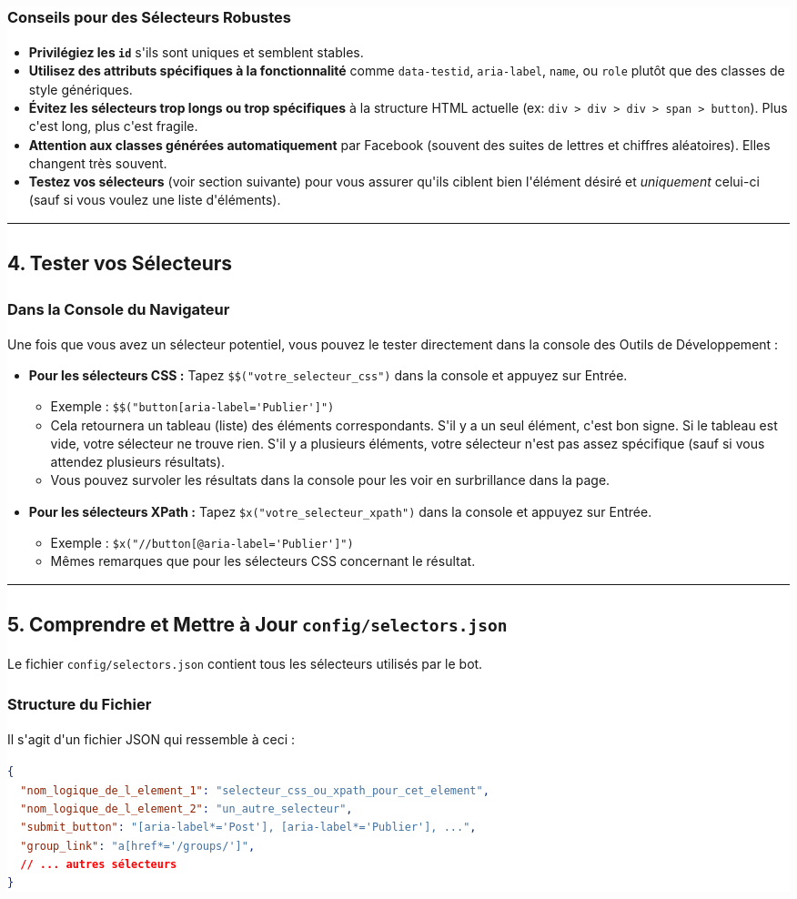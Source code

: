 ### Conseils pour des Sélecteurs Robustes

*   **Privilégiez les `id`** s'ils sont uniques et semblent stables.
*   **Utilisez des attributs spécifiques à la fonctionnalité** comme `data-testid`, `aria-label`, `name`, ou `role` plutôt que des classes de style génériques.
*   **Évitez les sélecteurs trop longs ou trop spécifiques** à la structure HTML actuelle (ex: `div > div > div > span > button`). Plus c'est long, plus c'est fragile.
*   **Attention aux classes générées automatiquement** par Facebook (souvent des suites de lettres et chiffres aléatoires). Elles changent très souvent.
*   **Testez vos sélecteurs** (voir section suivante) pour vous assurer qu'ils ciblent bien l'élément désiré et *uniquement* celui-ci (sauf si vous voulez une liste d'éléments).

---

## 4. Tester vos Sélecteurs

### Dans la Console du Navigateur

Une fois que vous avez un sélecteur potentiel, vous pouvez le tester directement dans la console des Outils de Développement :

*   **Pour les sélecteurs CSS :**
    Tapez `$$("votre_selecteur_css")` dans la console et appuyez sur Entrée.
    *   Exemple : `$$("button[aria-label='Publier']")`
    *   Cela retournera un tableau (liste) des éléments correspondants. S'il y a un seul élément, c'est bon signe. Si le tableau est vide, votre sélecteur ne trouve rien. S'il y a plusieurs éléments, votre sélecteur n'est pas assez spécifique (sauf si vous attendez plusieurs résultats).
    *   Vous pouvez survoler les résultats dans la console pour les voir en surbrillance dans la page.

*   **Pour les sélecteurs XPath :**
    Tapez `$x("votre_selecteur_xpath")` dans la console et appuyez sur Entrée.
    *   Exemple : `$x("//button[@aria-label='Publier']")`
    *   Mêmes remarques que pour les sélecteurs CSS concernant le résultat.

---

## 5. Comprendre et Mettre à Jour `config/selectors.json`

Le fichier `config/selectors.json` contient tous les sélecteurs utilisés par le bot.

### Structure du Fichier

Il s'agit d'un fichier JSON qui ressemble à ceci :

```json
{
  "nom_logique_de_l_element_1": "selecteur_css_ou_xpath_pour_cet_element",
  "nom_logique_de_l_element_2": "un_autre_selecteur",
  "submit_button": "[aria-label*='Post'], [aria-label*='Publier'], ...",
  "group_link": "a[href*='/groups/']",
  // ... autres sélecteurs
}
```
